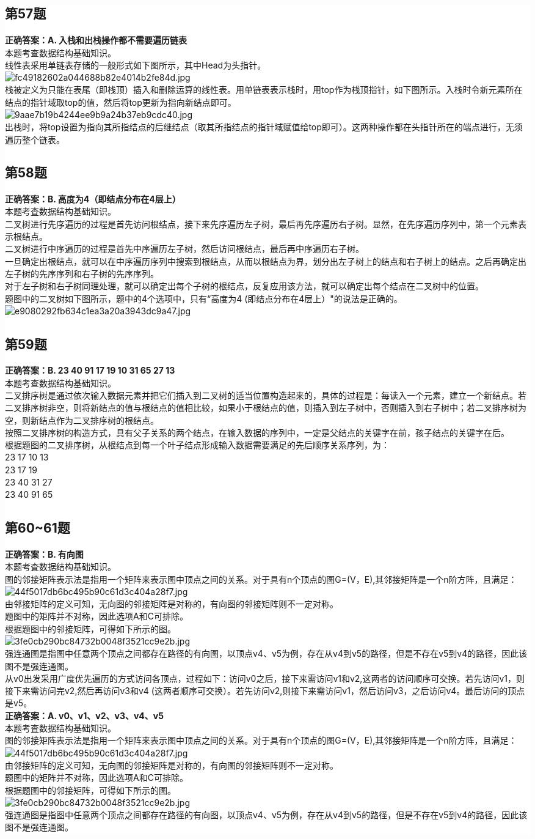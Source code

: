 
## 第57题 ##

**正确答案：A. 入栈和出栈操作都不需要遍历链表**  
本题考查数据结构基础知识。  
线性表采用单链表存储的一般形式如下图所示，其中Head为头指针。  
![fc49182602a044688b82e4014b2fe84d.jpg][]  
栈被定义为只能在表尾（即栈顶）插入和删除运算的线性表。用单链表表示栈时，用top作为桟顶指针，如下图所示。入栈时令新元素所在结点的指针域取top的值，然后将top更新为指向新结点即可。  
![9aae7b19b4244ee9b9a24b37eb9cdc40.jpg][]  
出栈时，将top设置为指向其所指结点的后继结点（取其所指结点的指针域赋值给top即可）。这两种操作都在头指针所在的端点进行，无须遍历整个链表。  


## 第58题 ##

**正确答案：B. 高度为4（即结点分布在4层上）**  
本题考査数据结构基础知识。  
二叉树进行先序遍历的过程是首先访问根结点，接下来先序遍历左子树，最后再先序遍历右子树。显然，在先序遍历序列中，第一个元素表示根结点。  
二叉树进行中序遍历的过程是首先中序遍历左子树，然后访问根结点，最后再中序遍历右子树。  
一旦确定出根结点，就可以在中序遍历序列中搜索到根结点，从而以根结点为界，划分出左子树上的结点和右子树上的结点。之后再确定出左子树的先序序列和右子树的先序序列。  
对于左子树和右子树同理处理，就可以确定出每个子树的根结点，反复应用该方法，就可以确定出每个结点在二叉树中的位置。  
题图中的二叉树如下图所示，题中的4个选项中，只有“高度为4 (即结点分布在4层上）"的说法是正确的。  
![e9080292fb634c1ea3a20a3943dc9a47.jpg][]  


## 第59题 ##

**正确答案：B. 23 40 91 17 19 10 31 65 27 13**  
本题考查数据结构基础知识。  
二叉排序树是通过依次输入数据元素并把它们插入到二叉树的适当位置构造起来的，具体的过程是：每读入一个元素，建立一个新结点。若二叉排序树非空，则将新结点的值与根结点的值相比较，如果小于根结点的值，则插入到左子树中，否则插入到右子树中；若二叉排序树为空，则新结点作为二叉排序树的根结点。  
按照二叉排序树的构造方式，具有父子关系的两个结点，在输入数据的序列中，一定是父结点的关键字在前，孩子结点的关键字在后。  
根据题图的二叉排序树，从根结点到每一个叶子结点形成输入数据需要满足的先后顺序关系序列，为：  
23 17 10 13  
23 17 19  
23 40 31 27  
23 40 91 65  


## 第60~61题 ##

**正确答案：B. 有向图**  
本题考査数据结构基础知识。  
图的邻接矩阵表示法是指用一个矩阵来表示图中顶点之间的关系。对于具有n个顶点的图G=(V，E),其邻接矩阵是一个n阶方阵，且满足：  
![44f5017db6bc495b90c61d3c404a28f7.jpg][]  
由邻接矩阵的定义可知，无向图的邻接矩阵是对称的，有向图的邻接矩阵则不一定对称。  
题图中的矩阵并不对称，因此选项A和C可排除。  
根据题图中的邻接矩阵，可得如下所示的图。  
![3fe0cb290bc84732b0048f3521cc9e2b.jpg][]  
强连通图是指图中任意两个顶点之间都存在路径的有向图，以顶点v4、v5为例，存在从v4到v5的路径，但是不存在v5到v4的路径，因此该图不是强连通图。  
从v0出发采用广度优先遍历的方式访问各顶点，过程如下：访问v0之后，接下来需访问v1和v2,这两者的访问顺序可交换。若先访问v1，则接下来需访问完v2,然后再访问v3和v4 (这两者顺序可交换）。若先访问v2,则接下来需访问v1，然后访问v3，之后访问v4。最后访问的顶点是v5。  
**正确答案：A. v0、v1、v2、v3、v4、v5**  
本题考査数据结构基础知识。  
图的邻接矩阵表示法是指用一个矩阵来表示图中顶点之间的关系。对于具有n个顶点的图G=(V，E),其邻接矩阵是一个n阶方阵，且满足：  
![44f5017db6bc495b90c61d3c404a28f7.jpg][]  
由邻接矩阵的定义可知，无向图的邻接矩阵是对称的，有向图的邻接矩阵则不一定对称。  
题图中的矩阵并不对称，因此选项A和C可排除。  
根据题图中的邻接矩阵，可得如下所示的图。  
![3fe0cb290bc84732b0048f3521cc9e2b.jpg][]  
强连通图是指图中任意两个顶点之间都存在路径的有向图，以顶点v4、v5为例，存在从v4到v5的路径，但是不存在v5到v4的路径，因此该图不是强连通图。  

[bff27dd6c6ed4bf1915561c0a5593836.jpg]: https://www.xkxxkx.cn/file/exam/software/软件设计师/综合知识/第12题/bff27dd6c6ed4bf1915561c0a5593836.jpg
[e642292e80d7451b823503884887ed5c.jpg]: https://www.xkxxkx.cn/file/exam/software/软件设计师/综合知识/第24题/e642292e80d7451b823503884887ed5c.jpg
[44ece942d78347d79993d20e8cb6b885.jpg]: https://www.xkxxkx.cn/file/exam/software/软件设计师/综合知识/第34题/44ece942d78347d79993d20e8cb6b885.jpg
[ded5ec1e75b84d1987ff9d55d1fe32f4.jpg]: https://www.xkxxkx.cn/file/exam/software/软件设计师/综合知识/第44题/ded5ec1e75b84d1987ff9d55d1fe32f4.jpg
[743e1f95ebc74bce81662811470999fa.jpg]: https://www.xkxxkx.cn/file/exam/software/软件设计师/综合知识/第44题/743e1f95ebc74bce81662811470999fa.jpg
[b42886ece706463bb0cabea678123352.jpg]: https://www.xkxxkx.cn/file/exam/software/软件设计师/综合知识/第44题/b42886ece706463bb0cabea678123352.jpg
[c531a549f2dc41d7ae6254e58e238256.jpg]: https://www.xkxxkx.cn/file/exam/software/软件设计师/综合知识/第44题/c531a549f2dc41d7ae6254e58e238256.jpg
[472474a86d074303a831a6bad6665b8d.jpg]: https://www.xkxxkx.cn/file/exam/software/软件设计师/综合知识/第55题/472474a86d074303a831a6bad6665b8d.jpg
[fc49182602a044688b82e4014b2fe84d.jpg]: https://www.xkxxkx.cn/file/exam/software/软件设计师/综合知识/第57题/fc49182602a044688b82e4014b2fe84d.jpg
[9aae7b19b4244ee9b9a24b37eb9cdc40.jpg]: https://www.xkxxkx.cn/file/exam/software/软件设计师/综合知识/第57题/9aae7b19b4244ee9b9a24b37eb9cdc40.jpg
[e9080292fb634c1ea3a20a3943dc9a47.jpg]: https://www.xkxxkx.cn/file/exam/software/软件设计师/综合知识/第58题/e9080292fb634c1ea3a20a3943dc9a47.jpg
[44f5017db6bc495b90c61d3c404a28f7.jpg]: https://www.xkxxkx.cn/file/exam/software/软件设计师/综合知识/第60题/44f5017db6bc495b90c61d3c404a28f7.jpg
[3fe0cb290bc84732b0048f3521cc9e2b.jpg]: https://www.xkxxkx.cn/file/exam/software/软件设计师/综合知识/第60题/3fe0cb290bc84732b0048f3521cc9e2b.jpg
[c91dfd734152404a8835431bd401de1b.jpg]: https://www.xkxxkx.cn/file/exam/software/软件设计师/综合知识/第62题/c91dfd734152404a8835431bd401de1b.jpg
[b3a2d05ff2e440ef81da95c548709c00.jpg]: https://www.xkxxkx.cn/file/exam/software/软件设计师/综合知识/第63题/b3a2d05ff2e440ef81da95c548709c00.jpg
[52e34a1eabb04b24892bea61924f6bdd.jpg]: https://www.xkxxkx.cn/file/exam/software/软件设计师/综合知识/第68题/52e34a1eabb04b24892bea61924f6bdd.jpg
